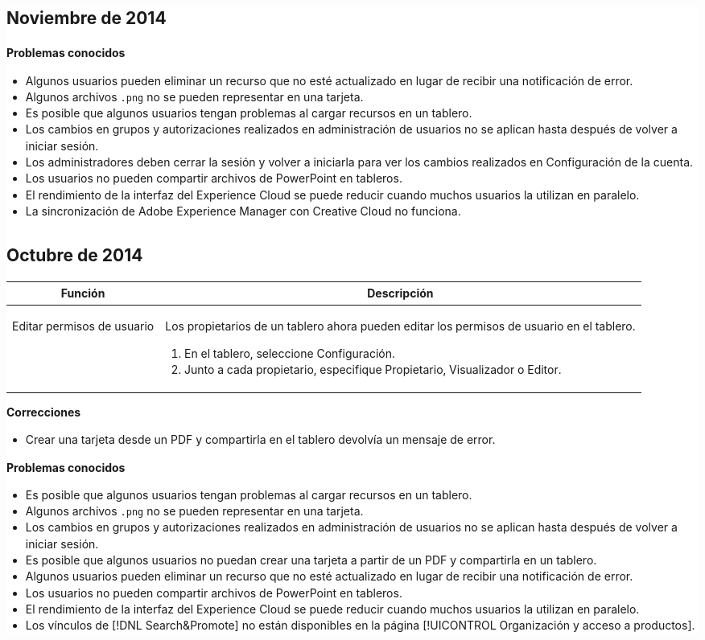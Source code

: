## Noviembre de 2014

**Problemas conocidos**

* Algunos usuarios pueden eliminar un recurso que no esté actualizado en lugar de recibir una notificación de error.
* Algunos archivos `.png` no se pueden representar en una tarjeta.
* Es posible que algunos usuarios tengan problemas al cargar recursos en un tablero.
* Los cambios en grupos y autorizaciones realizados en administración de usuarios no se aplican hasta después de volver a iniciar sesión.
* Los administradores deben cerrar la sesión y volver a iniciarla para ver los cambios realizados en Configuración de la cuenta.
* Los usuarios no pueden compartir archivos de PowerPoint en tableros.
* El rendimiento de la interfaz del Experience Cloud se puede reducir cuando muchos usuarios la utilizan en paralelo.
* La sincronización de Adobe Experience Manager con Creative Cloud no funciona.

## Octubre de 2014

<table id="table_7C1ACE8108D54782AE128ACD35069DF5"> 
 <thead> 
  <tr> 
   <th colname="col1" class="entry"> Función </th> 
   <th colname="col2" class="entry"> Descripción </th> 
  </tr> 
 </thead>
 <tbody> 
  <tr> 
   <td colname="col1"> <p>Editar permisos de usuario </p> </td> 
   <td colname="col2"> <p>Los propietarios de un tablero ahora pueden editar los permisos de usuario en el tablero. </p> <p> 
     <ol id="ol_B12251C510744538AF9BCE60ACB04016"> 
      <li id="li_87B3EDE9542B47CEBE0BE7F2D1DE844D">En el tablero, seleccione <span class="uicontrol">Configuración</span>. </li> 
      <li id="li_0F4786B0E1E743069D082E7DC488A031">Junto a cada propietario, especifique <span class="uicontrol">Propietario</span>, <span class="uicontrol">Visualizador</span> o <span class="uicontrol">Editor</span>. </li> 
     </ol> </p> </td> 
  </tr> 
 </tbody> 
</table>

**Correcciones**

* Crear una tarjeta desde un PDF y compartirla en el tablero devolvía un mensaje de error.

**Problemas conocidos**

* Es posible que algunos usuarios tengan problemas al cargar recursos en un tablero.
* Algunos archivos `.png` no se pueden representar en una tarjeta.
* Los cambios en grupos y autorizaciones realizados en administración de usuarios no se aplican hasta después de volver a iniciar sesión.
* Es posible que algunos usuarios no puedan crear una tarjeta a partir de un PDF y compartirla en un tablero.
* Algunos usuarios pueden eliminar un recurso que no esté actualizado en lugar de recibir una notificación de error.
* Los usuarios no pueden compartir archivos de PowerPoint en tableros.
* El rendimiento de la interfaz del Experience Cloud se puede reducir cuando muchos usuarios la utilizan en paralelo.
* Los vínculos de [!DNL Search&Promote] no están disponibles en la página [!UICONTROL Organización y acceso a productos].
